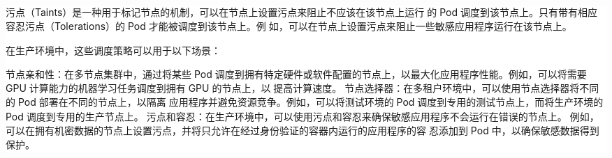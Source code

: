 污点（Taints）是一种用于标记节点的机制，可以在节点上设置污点来阻止不应该在该节点上运行 的 Pod 调度到该节点上。只有带有相应容忍污点（Tolerations）的 Pod 才能被调度到该节点上。例 如，可以在节点上设置污点来阻止一些敏感应用程序运行在该节点上。

在生产环境中，这些调度策略可以用于以下场景：

节点亲和性：在多节点集群中，通过将某些 Pod 调度到拥有特定硬件或软件配置的节点上，以最大化应用程序性能。例如，可以将需要 GPU 计算能力的机器学习任务调度到拥有 GPU 的节点上，以 提高计算速度。 节点选择器：在多租户环境中，可以使用节点选择器将不同的 Pod 部署在不同的节点上，以隔离 应用程序并避免资源竞争。例如，可以将测试环境的 Pod 调度到专用的测试节点上，而将生产环境的 Pod 调度到专用的生产节点上。 污点和容忍：在生产环境中，可以使用污点和容忍来确保敏感应用程序不会运行在错误的节点上。 例如，可以在拥有机密数据的节点上设置污点，并将只允许在经过身份验证的容器内运行的应用程序的容 忍添加到 Pod 中，以确保敏感数据得到保护。

